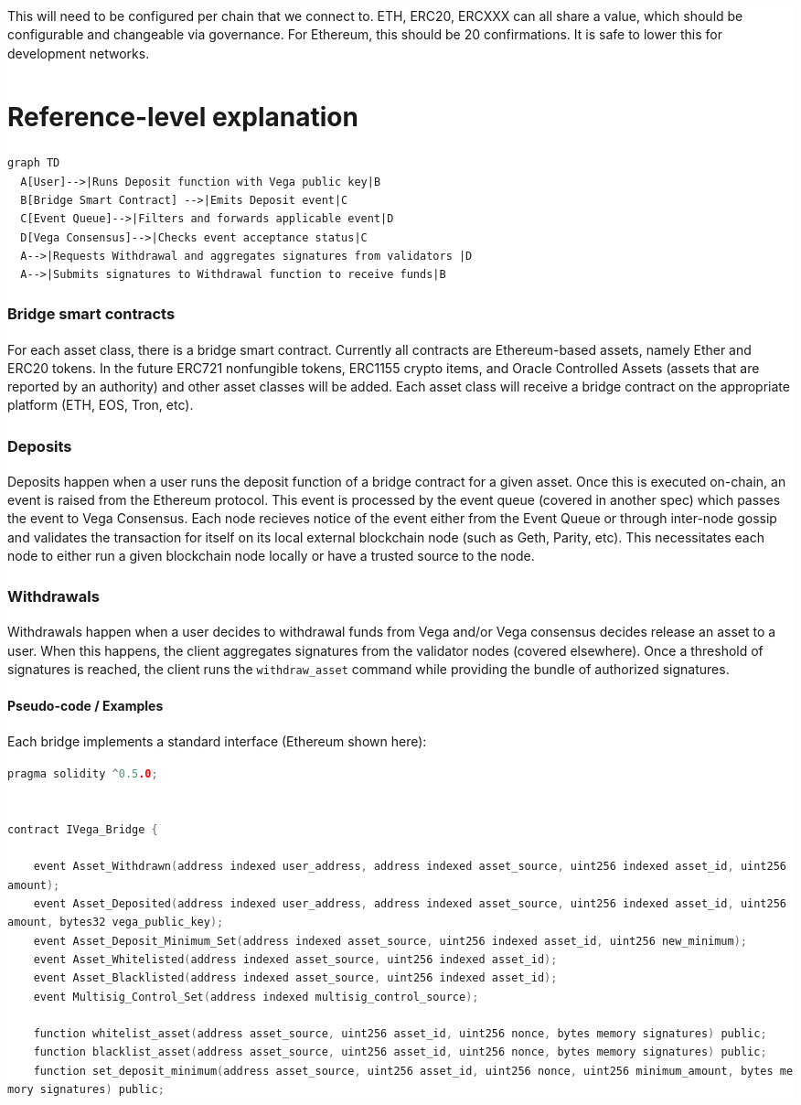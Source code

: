 This will need to be configured per chain that we connect to. ETH, ERC20, ERCXXX can all share a value, which should be configurable and changeable via governance. For Ethereum, this should be 20 confirmations. It is safe to lower this for development networks.

# Reference-level explanation

```mermaid
graph TD
  A[User]-->|Runs Deposit function with Vega public key|B
  B[Bridge Smart Contract] -->|Emits Deposit event|C
  C[Event Queue]-->|Filters and forwards applicable event|D
  D[Vega Consensus]-->|Checks event acceptance status|C
  A-->|Requests Withdrawal and aggregates signatures from validators |D
  A-->|Submits signatures to Withdrawal function to receive funds|B
```

### Bridge smart contracts
For each asset class, there is a bridge smart contract. Currently all contracts are Ethereum-based assets, namely Ether and ERC20 tokens. In the future ERC721 nonfungible tokens, ERC1155 crypto items, and Oracle Controlled Assets (assets that are reported by an authority) and other asset classes will be added. Each asset class will receive a bridge contract on the appropriate platform (ETH, EOS, Tron, etc).

### Deposits
Deposits happen when a user runs the deposit function of a bridge contract for a given asset. Once this is executed on-chain, an event is raised from the Ethereum protocol. This event is processed by the event queue (covered in another spec) which passes the event to Vega Consensus. Each node recieves notice of the event either from the Event Queue or through inter-node gossip and validates the transaction for itself on its local external blockchain node (such as Geth, Parity, etc). This necessitates each node to either run a given blockchain node locally or have a trusted source to the node.

### Withdrawals 
Withdrawals happen when a user decides to withdrawal funds from Vega and/or Vega consensus decides release an asset to a user. When this happens, the client aggregates signatures from the validator nodes (covered elsewhere). Once a threshold of signatures is reached, the client runs the `withdraw_asset` command while providing the bundle of authorized signatures.


#### Pseudo-code / Examples
Each bridge implements a standard interface (Ethereum shown here):
```go
pragma solidity ^0.5.0;


contract IVega_Bridge {

    event Asset_Withdrawn(address indexed user_address, address indexed asset_source, uint256 indexed asset_id, uint256 amount);
    event Asset_Deposited(address indexed user_address, address indexed asset_source, uint256 indexed asset_id, uint256 amount, bytes32 vega_public_key);
    event Asset_Deposit_Minimum_Set(address indexed asset_source, uint256 indexed asset_id, uint256 new_minimum);
    event Asset_Whitelisted(address indexed asset_source, uint256 indexed asset_id);
    event Asset_Blacklisted(address indexed asset_source, uint256 indexed asset_id);
    event Multisig_Control_Set(address indexed multisig_control_source);

    function whitelist_asset(address asset_source, uint256 asset_id, uint256 nonce, bytes memory signatures) public;
    function blacklist_asset(address asset_source, uint256 asset_id, uint256 nonce, bytes memory signatures) public;
    function set_deposit_minimum(address asset_source, uint256 asset_id, uint256 nonce, uint256 minimum_amount, bytes memory signatures) public;
```